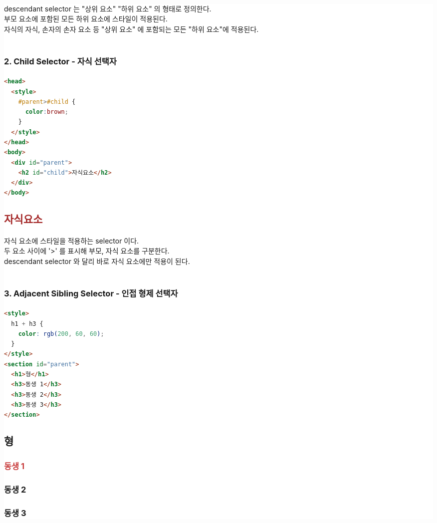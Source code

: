 descendant selector 는 "상위 요소" "하위 요소" 의 형태로 정의한다.<br>
부모 요소에 포함된 모든 하위 요소에 스타일이 적용된다.<br>
자식의 자식, 손자의 손자 요소 등 "상위 요소" 에 포함되는 모든 "하위 요소"에 적용된다.<br>
<br>

### 2. Child Selector - 자식 선택자
~~~html
<head>
  <style>
    #parent>#child {
      color:brown;
    }
  </style>
</head>
<body>
  <div id="parent">
    <h2 id="child">자식요소</h2>
  </div>
</body>
~~~
<head>
  <style>
    #parent>#child {
      color:brown;
    }
  </style>
</head>
<body>
  <div id="parent">
    <h2 id="child">자식요소</h2>
  </div>
</body>

자식 요소에 스타일을 적용하는 selector 이다.<br>
두 요소 사이에 '>' 를 표시해 부모, 자식 요소를 구분한다.<br>
descendant selector 와 달리 바로 자식 요소에만 적용이 된다.<br>
<br>

### 3. Adjacent Sibling Selector - 인접 형제 선택자
~~~html
<style>
  h1 + h3 {
    color: rgb(200, 60, 60);
  }
</style>
<section id="parent">
  <h1>형</h1>
  <h3>동생 1</h3>
  <h3>동생 2</h3>
  <h3>동생 3</h3>
</section>
~~~
<style>
  h1 + h3 {
    color: rgb(200, 60, 60);
  }
</style>
<section id="parent">
  <h1>형</h1>
  <h3>동생 1</h3>
  <h3>동생 2</h3>
  <h3>동생 3</h3>
</section>
